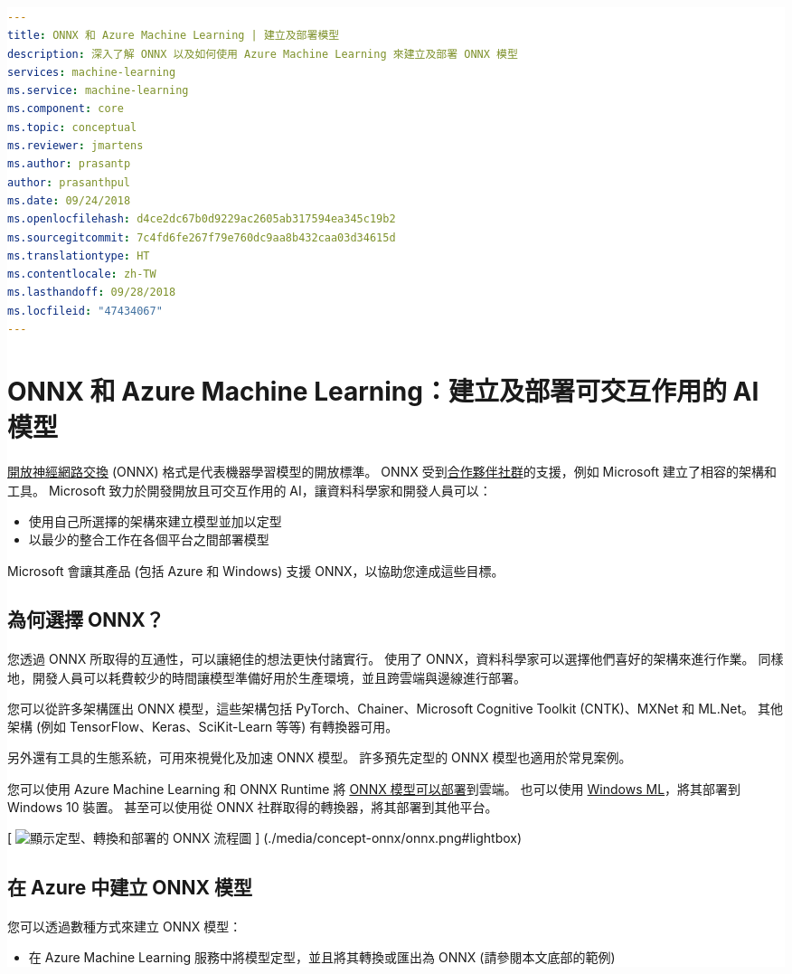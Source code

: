 ```yaml
---
title: ONNX 和 Azure Machine Learning | 建立及部署模型
description: 深入了解 ONNX 以及如何使用 Azure Machine Learning 來建立及部署 ONNX 模型
services: machine-learning
ms.service: machine-learning
ms.component: core
ms.topic: conceptual
ms.reviewer: jmartens
ms.author: prasantp
author: prasanthpul
ms.date: 09/24/2018
ms.openlocfilehash: d4ce2dc67b0d9229ac2605ab317594ea345c19b2
ms.sourcegitcommit: 7c4fd6fe267f79e760dc9aa8b432caa03d34615d
ms.translationtype: HT
ms.contentlocale: zh-TW
ms.lasthandoff: 09/28/2018
ms.locfileid: "47434067"
---
```

# <a name="onnx-and-azure-machine-learning-create-and-deploy-interoperable-ai-models"></a>ONNX 和 Azure Machine Learning：建立及部署可交互作用的 AI 模型

[開放神經網路交換](http://onnx.ai) (ONNX) 格式是代表機器學習模型的開放標準。 ONNX 受到[合作夥伴社群](http://onnx.ai/supported-tools)的支援，例如 Microsoft 建立了相容的架構和工具。 Microsoft 致力於開發開放且可交互作用的 AI，讓資料科學家和開發人員可以：

+ 使用自己所選擇的架構來建立模型並加以定型
+ 以最少的整合工作在各個平台之間部署模型

Microsoft 會讓其產品 (包括 Azure 和 Windows) 支援 ONNX，以協助您達成這些目標。  

## <a name="why-choose-onnx"></a>為何選擇 ONNX？
您透過 ONNX 所取得的互通性，可以讓絕佳的想法更快付諸實行。 使用了 ONNX，資料科學家可以選擇他們喜好的架構來進行作業。 同樣地，開發人員可以耗費較少的時間讓模型準備好用於生產環境，並且跨雲端與邊線進行部署。  

您可以從許多架構匯出 ONNX 模型，這些架構包括 PyTorch、Chainer、Microsoft Cognitive Toolkit (CNTK)、MXNet 和 ML.Net。 其他架構 (例如 TensorFlow、Keras、SciKit-Learn 等等) 有轉換器可用。

另外還有工具的生態系統，可用來視覺化及加速 ONNX 模型。 許多預先定型的 ONNX 模型也適用於常見案例。

您可以使用 Azure Machine Learning 和 ONNX Runtime 將 [ONNX 模型可以部署](#deploy)到雲端。 也可以使用 [Windows ML](https://docs.microsoft.com/windows/ai/)，將其部署到 Windows 10 裝置。 甚至可以使用從 ONNX 社群取得的轉換器，將其部署到其他平台。 

[ ![顯示定型、轉換和部署的 ONNX 流程圖](media/concept-onnx/onnx.png) ] (./media/concept-onnx/onnx.png#lightbox)

## <a name="create-onnx-models-in-azure"></a>在 Azure 中建立 ONNX 模型

您可以透過數種方式來建立 ONNX 模型：
+ 在 Azure Machine Learning 服務中將模型定型，並且將其轉換或匯出為 ONNX (請參閱本文底部的範例)
